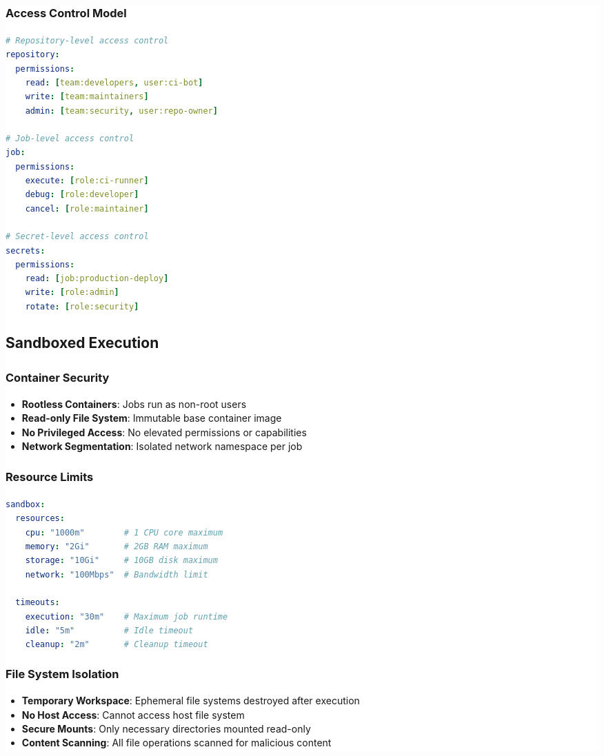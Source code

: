 ### Access Control Model

```yaml
# Repository-level access control
repository:
  permissions:
    read: [team:developers, user:ci-bot]
    write: [team:maintainers]
    admin: [team:security, user:repo-owner]

# Job-level access control
job:
  permissions:
    execute: [role:ci-runner]
    debug: [role:developer]
    cancel: [role:maintainer]

# Secret-level access control
secrets:
  permissions:
    read: [job:production-deploy]
    write: [role:admin]
    rotate: [role:security]
```

## Sandboxed Execution

### Container Security
- **Rootless Containers**: Jobs run as non-root users
- **Read-only File System**: Immutable base container image
- **No Privileged Access**: No elevated permissions or capabilities
- **Network Segmentation**: Isolated network namespace per job

### Resource Limits
```yaml
sandbox:
  resources:
    cpu: "1000m"        # 1 CPU core maximum
    memory: "2Gi"       # 2GB RAM maximum
    storage: "10Gi"     # 10GB disk maximum
    network: "100Mbps"  # Bandwidth limit

  timeouts:
    execution: "30m"    # Maximum job runtime
    idle: "5m"          # Idle timeout
    cleanup: "2m"       # Cleanup timeout
```

### File System Isolation
- **Temporary Workspace**: Ephemeral file systems destroyed after execution
- **No Host Access**: Cannot access host file system
- **Secure Mounts**: Only necessary directories mounted read-only
- **Content Scanning**: All file operations scanned for malicious content
